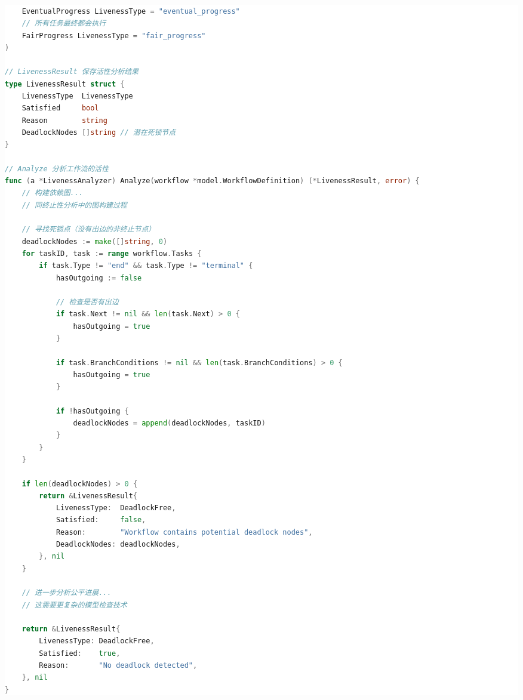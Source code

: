 ```go
    EventualProgress LivenessType = "eventual_progress"
    // 所有任务最终都会执行
    FairProgress LivenessType = "fair_progress"
)

// LivenessResult 保存活性分析结果
type LivenessResult struct {
    LivenessType  LivenessType
    Satisfied     bool
    Reason        string
    DeadlockNodes []string // 潜在死锁节点
}

// Analyze 分析工作流的活性
func (a *LivenessAnalyzer) Analyze(workflow *model.WorkflowDefinition) (*LivenessResult, error) {
    // 构建依赖图...
    // 同终止性分析中的图构建过程
    
    // 寻找死锁点（没有出边的非终止节点）
    deadlockNodes := make([]string, 0)
    for taskID, task := range workflow.Tasks {
        if task.Type != "end" && task.Type != "terminal" {
            hasOutgoing := false
            
            // 检查是否有出边
            if task.Next != nil && len(task.Next) > 0 {
                hasOutgoing = true
            }
            
            if task.BranchConditions != nil && len(task.BranchConditions) > 0 {
                hasOutgoing = true
            }
            
            if !hasOutgoing {
                deadlockNodes = append(deadlockNodes, taskID)
            }
        }
    }
    
    if len(deadlockNodes) > 0 {
        return &LivenessResult{
            LivenessType:  DeadlockFree,
            Satisfied:     false,
            Reason:        "Workflow contains potential deadlock nodes",
            DeadlockNodes: deadlockNodes,
        }, nil
    }
    
    // 进一步分析公平进展...
    // 这需要更复杂的模型检查技术
    
    return &LivenessResult{
        LivenessType: DeadlockFree,
        Satisfied:    true,
        Reason:       "No deadlock detected",
    }, nil
}
```

